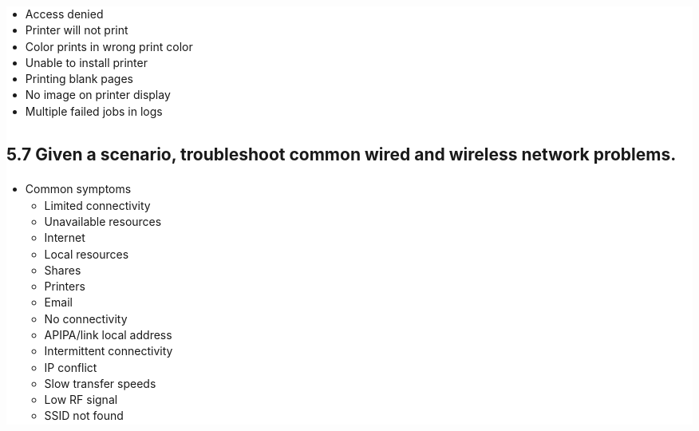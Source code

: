   - Access denied
  - Printer will not print
  - Color prints in wrong print color
  - Unable to install printer
  - Printing blank pages
  - No image on printer display
  - Multiple failed jobs in logs
  
## 5.7 Given a scenario, troubleshoot common wired and wireless network problems.
- Common symptoms
  - Limited connectivity
  - Unavailable resources
  - Internet
  - Local resources		
  - Shares	
  - Printers		
  - Email
  - No connectivity
  - APIPA/link local address
  - Intermittent connectivity
  - IP conflict
  - Slow transfer speeds
  - Low RF signal
  - SSID not found